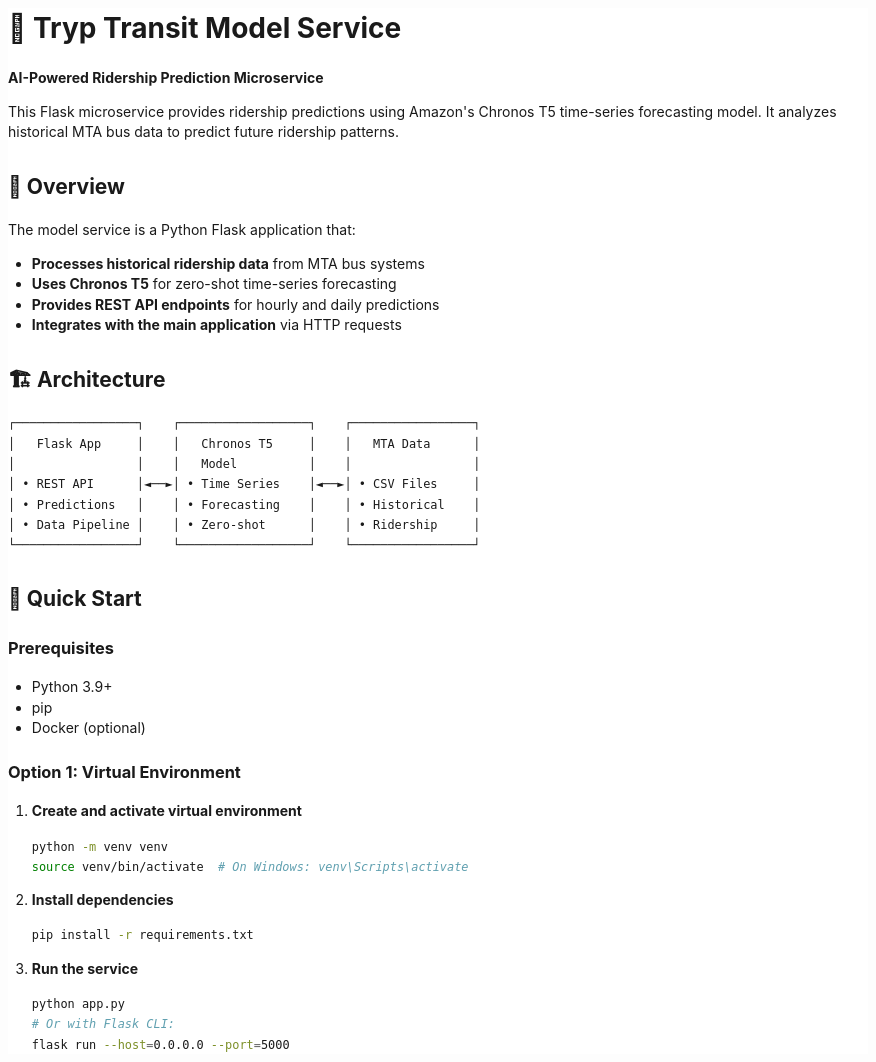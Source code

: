 # 🚌 Tryp Transit Model Service

**AI-Powered Ridership Prediction Microservice**

This Flask microservice provides ridership predictions using Amazon's Chronos T5 time-series forecasting model. It analyzes historical MTA bus data to predict future ridership patterns.

## 🎯 Overview

The model service is a Python Flask application that:
- **Processes historical ridership data** from MTA bus systems
- **Uses Chronos T5** for zero-shot time-series forecasting
- **Provides REST API endpoints** for hourly and daily predictions
- **Integrates with the main application** via HTTP requests

## 🏗️ Architecture

```
┌─────────────────┐    ┌──────────────────┐    ┌─────────────────┐
│   Flask App     │    │   Chronos T5     │    │   MTA Data      │
│                 │    │   Model          │    │                 │
│ • REST API      │◄──►│ • Time Series    │◄──►│ • CSV Files     │
│ • Predictions   │    │ • Forecasting    │    │ • Historical    │
│ • Data Pipeline │    │ • Zero-shot      │    │ • Ridership     │
└─────────────────┘    └──────────────────┘    └─────────────────┘
```

## 🚀 Quick Start

### Prerequisites

- Python 3.9+
- pip
- Docker (optional)

### Option 1: Virtual Environment

1. **Create and activate virtual environment**
   ```bash
   python -m venv venv
   source venv/bin/activate  # On Windows: venv\Scripts\activate
   ```

2. **Install dependencies**
   ```bash
   pip install -r requirements.txt
   ```

3. **Run the service**
   ```bash
   python app.py
   # Or with Flask CLI:
   flask run --host=0.0.0.0 --port=5000
   ```
